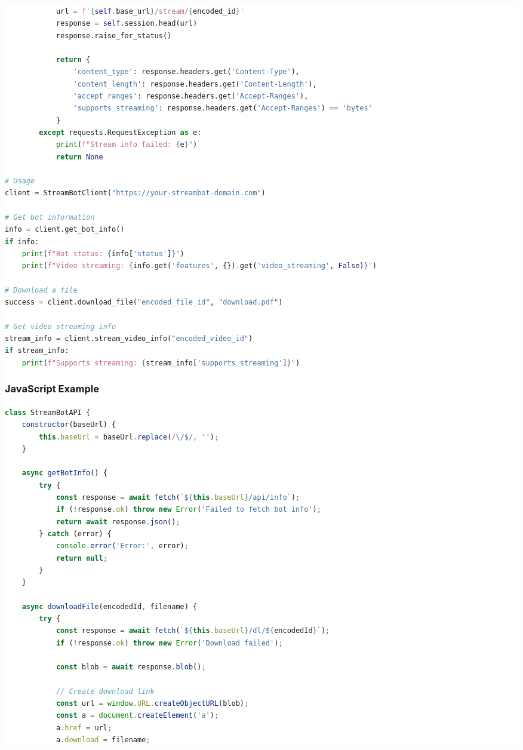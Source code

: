 ```python
            url = f'{self.base_url}/stream/{encoded_id}'
            response = self.session.head(url)
            response.raise_for_status()
            
            return {
                'content_type': response.headers.get('Content-Type'),
                'content_length': response.headers.get('Content-Length'),
                'accept_ranges': response.headers.get('Accept-Ranges'),
                'supports_streaming': response.headers.get('Accept-Ranges') == 'bytes'
            }
        except requests.RequestException as e:
            print(f"Stream info failed: {e}")
            return None

# Usage
client = StreamBotClient("https://your-streambot-domain.com")

# Get bot information
info = client.get_bot_info()
if info:
    print(f"Bot status: {info['status']}")
    print(f"Video streaming: {info.get('features', {}).get('video_streaming', False)}")

# Download a file
success = client.download_file("encoded_file_id", "download.pdf")

# Get video streaming info
stream_info = client.stream_video_info("encoded_video_id")
if stream_info:
    print(f"Supports streaming: {stream_info['supports_streaming']}")
```

### JavaScript Example

```javascript
class StreamBotAPI {
    constructor(baseUrl) {
        this.baseUrl = baseUrl.replace(/\/$/, '');
    }
    
    async getBotInfo() {
        try {
            const response = await fetch(`${this.baseUrl}/api/info`);
            if (!response.ok) throw new Error('Failed to fetch bot info');
            return await response.json();
        } catch (error) {
            console.error('Error:', error);
            return null;
        }
    }
    
    async downloadFile(encodedId, filename) {
        try {
            const response = await fetch(`${this.baseUrl}/dl/${encodedId}`);
            if (!response.ok) throw new Error('Download failed');
            
            const blob = await response.blob();
            
            // Create download link
            const url = window.URL.createObjectURL(blob);
            const a = document.createElement('a');
            a.href = url;
            a.download = filename;
```
